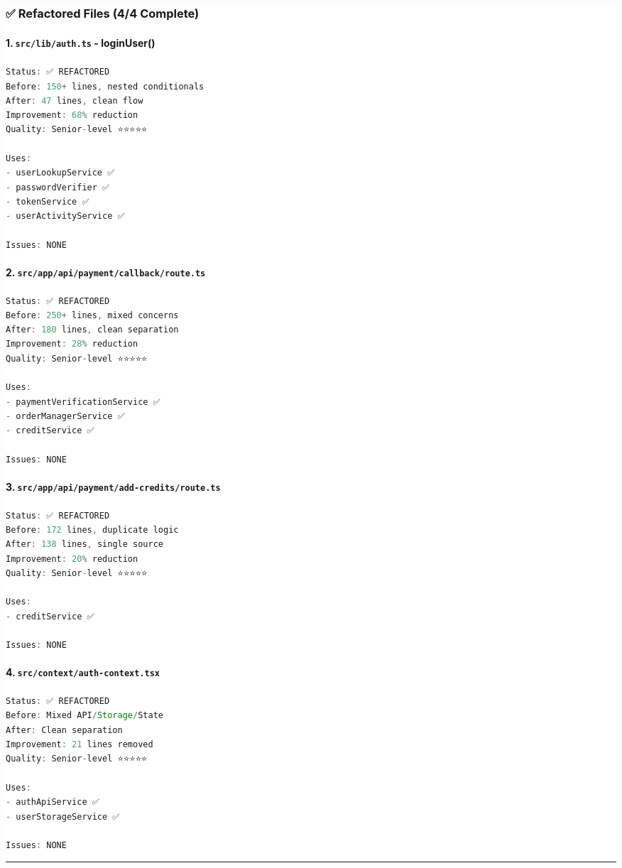 ### **✅ Refactored Files (4/4 Complete)**

#### **1. `src/lib/auth.ts` - loginUser()**
```typescript
Status: ✅ REFACTORED
Before: 150+ lines, nested conditionals
After: 47 lines, clean flow
Improvement: 68% reduction
Quality: Senior-level ⭐⭐⭐⭐⭐

Uses:
- userLookupService ✅
- passwordVerifier ✅
- tokenService ✅
- userActivityService ✅

Issues: NONE
```

#### **2. `src/app/api/payment/callback/route.ts`**
```typescript
Status: ✅ REFACTORED
Before: 250+ lines, mixed concerns
After: 180 lines, clean separation
Improvement: 28% reduction
Quality: Senior-level ⭐⭐⭐⭐⭐

Uses:
- paymentVerificationService ✅
- orderManagerService ✅
- creditService ✅

Issues: NONE
```

#### **3. `src/app/api/payment/add-credits/route.ts`**
```typescript
Status: ✅ REFACTORED
Before: 172 lines, duplicate logic
After: 138 lines, single source
Improvement: 20% reduction
Quality: Senior-level ⭐⭐⭐⭐⭐

Uses:
- creditService ✅

Issues: NONE
```

#### **4. `src/context/auth-context.tsx`**
```typescript
Status: ✅ REFACTORED
Before: Mixed API/Storage/State
After: Clean separation
Improvement: 21 lines removed
Quality: Senior-level ⭐⭐⭐⭐⭐

Uses:
- authApiService ✅
- userStorageService ✅

Issues: NONE
```

---